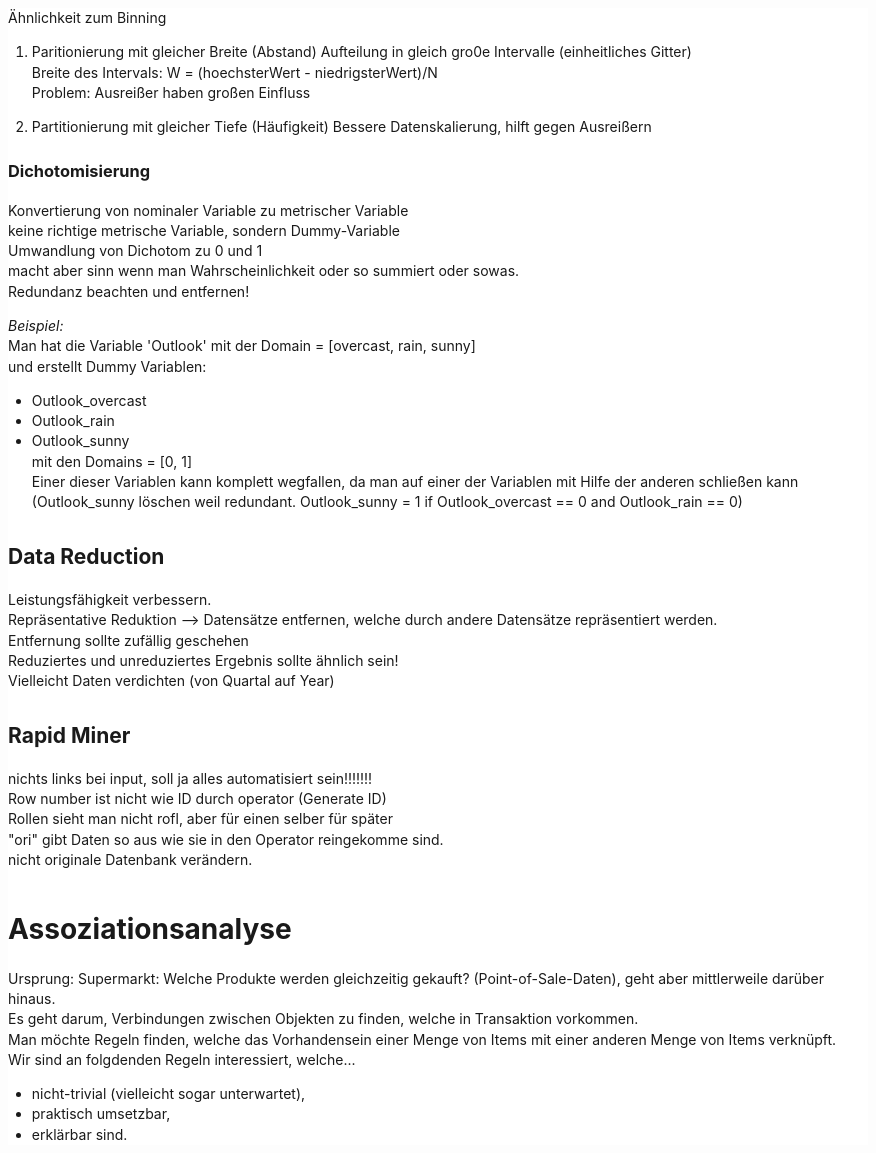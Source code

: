 Ähnlichkeit zum Binning 
1. Paritionierung mit gleicher Breite (Abstand)
Aufteilung in gleich gro0e Intervalle (einheitliches Gitter)  
Breite des Intervals: W = (hoechsterWert - niedrigsterWert)/N  
Problem: Ausreißer haben großen Einfluss

2. Partitionierung mit gleicher Tiefe (Häufigkeit)
Bessere Datenskalierung, hilft gegen Ausreißern  

### Dichotomisierung

Konvertierung von nominaler Variable zu metrischer Variable  
keine richtige metrische Variable, sondern Dummy-Variable  
Umwandlung von Dichotom zu 0 und 1  
macht aber sinn wenn man Wahrscheinlichkeit oder so summiert oder sowas.  
Redundanz beachten und entfernen!  

*Beispiel:*  
Man hat die Variable 'Outlook' mit der Domain = [overcast, rain, sunny]  
und erstellt Dummy Variablen:  
- Outlook_overcast
- Outlook_rain
- Outlook_sunny  
mit den Domains = [0, 1]  
Einer dieser Variablen kann komplett wegfallen, da man auf einer der Variablen mit Hilfe der anderen schließen kann  
(Outlook_sunny löschen weil redundant. Outlook_sunny = 1 if Outlook_overcast == 0 and Outlook_rain == 0)  

## Data Reduction  

Leistungsfähigkeit verbessern.  
Repräsentative Reduktion
--> Datensätze entfernen, welche durch andere Datensätze repräsentiert werden.  
Entfernung sollte zufällig geschehen  
Reduziertes und unreduziertes Ergebnis sollte ähnlich sein!  
Vielleicht Daten verdichten (von Quartal auf Year)  

## Rapid Miner

nichts links bei input, soll ja alles automatisiert sein!!!!!!!  
Row number ist nicht wie ID durch operator (Generate ID)  
Rollen sieht man nicht rofl, aber für einen selber für später  
"ori" gibt Daten so aus wie sie in den Operator reingekomme sind.  
nicht originale Datenbank verändern.  

# Assoziationsanalyse

Ursprung: Supermarkt: Welche Produkte werden gleichzeitig gekauft? (Point-of-Sale-Daten), geht aber mittlerweile darüber hinaus.  
Es geht darum, Verbindungen zwischen Objekten zu finden, welche in Transaktion vorkommen.  
Man möchte Regeln finden, welche das Vorhandensein einer Menge von Items mit einer anderen Menge von Items verknüpft.  
Wir sind an folgdenden Regeln interessiert, welche...
- nicht-trivial (vielleicht sogar unterwartet), 
- praktisch umsetzbar, 
- erklärbar sind.
